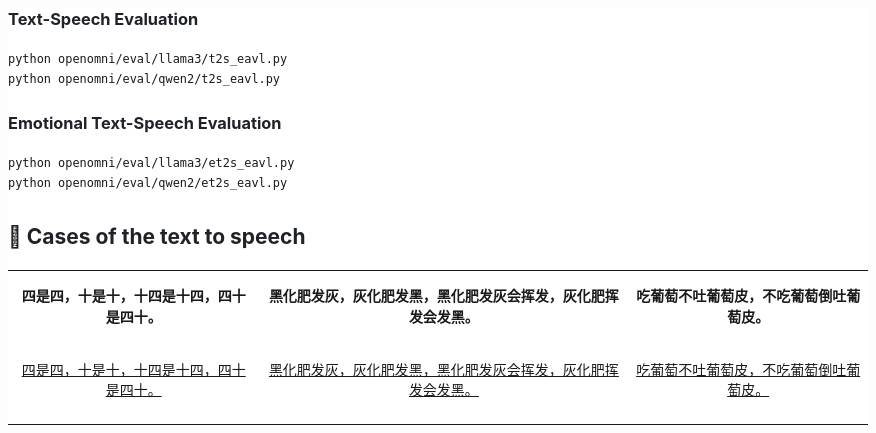 ### <font style="color:rgb(31, 35, 40);">Text-Speech Evaluation </font>
```plain
python openomni/eval/llama3/t2s_eavl.py
python openomni/eval/qwen2/t2s_eavl.py
```

### <font style="color:rgb(31, 35, 40);">Emotional Text-Speech Evaluation </font>
```plain
python openomni/eval/llama3/et2s_eavl.py
python openomni/eval/qwen2/et2s_eavl.py
```
## <font style="color:rgb(31, 35, 40);"> 📌 Cases of the text to speech </font>
<table>
<tr>
<td align="center">

**四是四，十是十，十四是十四，四十是四十。**

</td>
<td align="center">

**黑化肥发灰，灰化肥发黑，黑化肥发灰会挥发，灰化肥挥发会发黑。**

</td>
<td align="center">

**吃葡萄不吐葡萄皮，不吃葡萄倒吐葡萄皮。**

</td>
</tr>
<tr>
<td align="center">

[四是四，十是十，十四是十四，四十是四十。](https://github.com/user-attachments/assets/64dcbe0d-6f28-43ce-916e-5aea264f13f0)

</td>
<td align="center">

[黑化肥发灰，灰化肥发黑，黑化肥发灰会挥发，灰化肥挥发会发黑。](https://github.com/user-attachments/assets/996e5ec9-8baa-491d-a731-51d454fca493)

</td>
<td align="center">
  
[吃葡萄不吐葡萄皮，不吃葡萄倒吐葡萄皮。](https://github.com/user-attachments/assets/e7035bc0-1b11-4b9c-9491-e86c289daa2f)

</td>
</tr>
<tr>
<td align="center">
